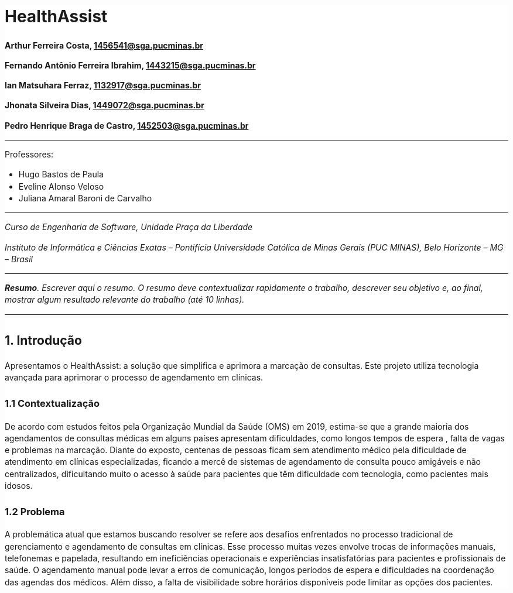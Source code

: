 # HealthAssist


**Arthur Ferreira Costa, 1456541@sga.pucminas.br**

**Fernando Antônio Ferreira Ibrahim, 1443215@sga.pucminas.br**

**Ian Matsuhara Ferraz,	1132917@sga.pucminas.br**

**Jhonata Silveira Dias, 1449072@sga.pucminas.br**

**Pedro Henrique Braga de Castro, 1452503@sga.pucminas.br**

---

Professores:

* Hugo Bastos de Paula
* Eveline Alonso Veloso
* Juliana Amaral Baroni de Carvalho

---

_Curso de Engenharia de Software, Unidade Praça da Liberdade_

_Instituto de Informática e Ciências Exatas – Pontifícia Universidade Católica de Minas Gerais (PUC MINAS), Belo Horizonte – MG – Brasil_

---

_**Resumo**. Escrever aqui o resumo. O resumo deve contextualizar rapidamente o trabalho, descrever seu objetivo e, ao final, 
mostrar algum resultado relevante do trabalho (até 10 linhas)._

---


## 1. Introdução

Apresentamos o HealthAssist: a solução que simplifica e aprimora a marcação de consultas. Este projeto utiliza tecnologia avançada para aprimorar o processo de agendamento em clínicas.

### 1.1 Contextualização

De acordo com estudos feitos pela Organização Mundial da Saúde (OMS) em 2019, estima-se que a grande maioria dos agendamentos de consultas médicas em alguns países apresentam dificuldades, como longos tempos de espera , falta de vagas e problemas na marcação. Diante do exposto, centenas de pessoas ficam sem atendimento médico pela dificuldade de atendimento em clínicas especializadas, ficando a mercê de sistemas de agendamento de consulta pouco amigáveis e não centralizados, dificultando muito o acesso à saúde para pacientes que têm dificuldade com tecnologia, como pacientes mais idosos. 

### 1.2 Problema

A problemática atual que estamos buscando resolver se refere aos desafios enfrentados no processo tradicional de gerenciamento e agendamento de consultas em clínicas. Esse processo muitas vezes envolve trocas de informações manuais, telefonemas e papelada, resultando em ineficiências operacionais e experiências insatisfatórias para pacientes e profissionais de saúde. 
O agendamento manual pode levar a erros de comunicação, longos períodos de espera e dificuldades na coordenação das agendas dos médicos. Além disso, a falta de visibilidade sobre horários disponíveis pode limitar as opções dos pacientes.
